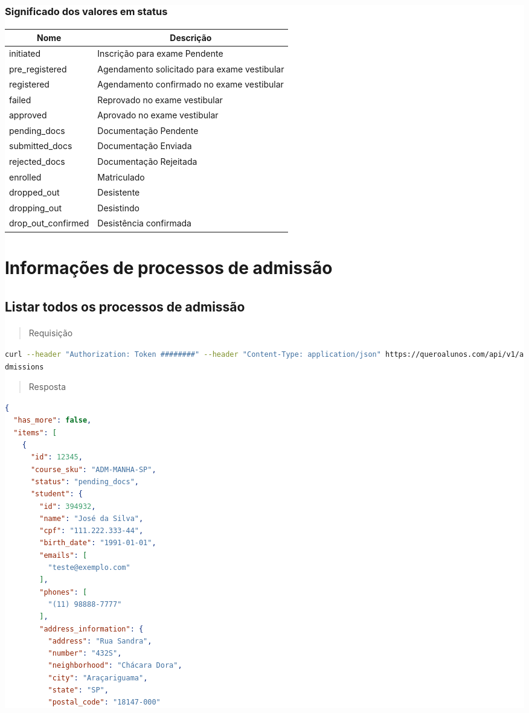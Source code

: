 ### Significado dos valores em status
| Nome | Descrição |
| ---- | --------- |
| initiated | Inscrição para exame Pendente |
| pre_registered | Agendamento solicitado para exame vestibular |
| registered | Agendamento confirmado no exame vestibular |
| failed | Reprovado no exame vestibular |
| approved | Aprovado no exame vestibular |
| pending_docs | Documentação Pendente |
| submitted_docs | Documentação Enviada |
| rejected_docs | Documentação Rejeitada |
| enrolled | Matriculado |
| dropped_out | Desistente |
| dropping_out | Desistindo |
| drop_out_confirmed | Desistência confirmada |

# Informações de processos de admissão

## Listar todos os processos de admissão

> Requisição

```bash
curl --header "Authorization: Token ########" --header "Content-Type: application/json" https://queroalunos.com/api/v1/admissions
```

> Resposta

```json
{
  "has_more": false,
  "items": [
    {
      "id": 12345,
      "course_sku": "ADM-MANHA-SP",
      "status": "pending_docs",
      "student": {
        "id": 394932,
        "name": "José da Silva",
        "cpf": "111.222.333-44",
        "birth_date": "1991-01-01",
        "emails": [
          "teste@exemplo.com"
        ],
        "phones": [
          "(11) 98888-7777"
        ],
        "address_information": {
          "address": "Rua Sandra",
          "number": "432S",
          "neighborhood": "Chácara Dora",
          "city": "Araçariguama",
          "state": "SP",
          "postal_code": "18147-000"
```